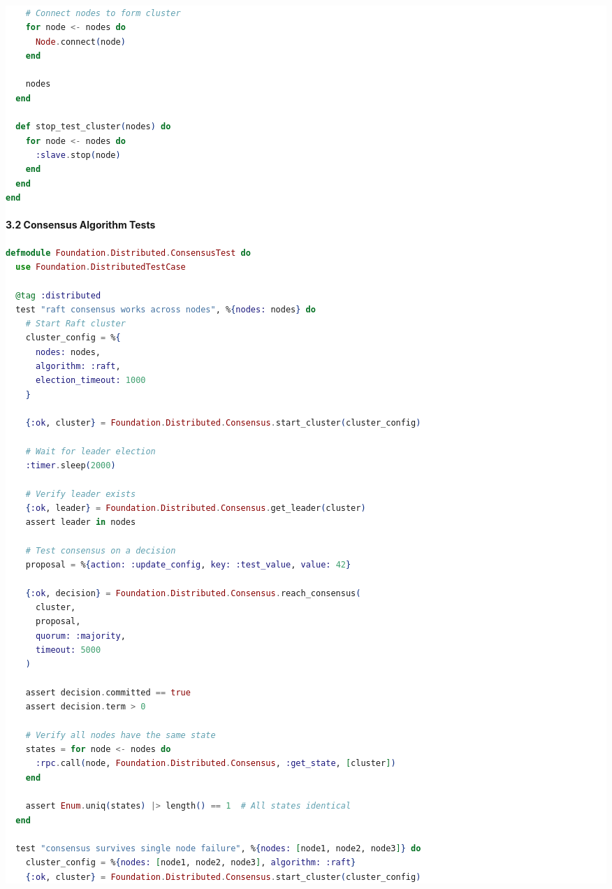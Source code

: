 ```elixir
    # Connect nodes to form cluster
    for node <- nodes do
      Node.connect(node)
    end
    
    nodes
  end
  
  def stop_test_cluster(nodes) do
    for node <- nodes do
      :slave.stop(node)
    end
  end
end
```

#### **3.2 Consensus Algorithm Tests**

```elixir
defmodule Foundation.Distributed.ConsensusTest do
  use Foundation.DistributedTestCase
  
  @tag :distributed
  test "raft consensus works across nodes", %{nodes: nodes} do
    # Start Raft cluster
    cluster_config = %{
      nodes: nodes,
      algorithm: :raft,
      election_timeout: 1000
    }
    
    {:ok, cluster} = Foundation.Distributed.Consensus.start_cluster(cluster_config)
    
    # Wait for leader election
    :timer.sleep(2000)
    
    # Verify leader exists
    {:ok, leader} = Foundation.Distributed.Consensus.get_leader(cluster)
    assert leader in nodes
    
    # Test consensus on a decision
    proposal = %{action: :update_config, key: :test_value, value: 42}
    
    {:ok, decision} = Foundation.Distributed.Consensus.reach_consensus(
      cluster,
      proposal,
      quorum: :majority,
      timeout: 5000
    )
    
    assert decision.committed == true
    assert decision.term > 0
    
    # Verify all nodes have the same state
    states = for node <- nodes do
      :rpc.call(node, Foundation.Distributed.Consensus, :get_state, [cluster])
    end
    
    assert Enum.uniq(states) |> length() == 1  # All states identical
  end
  
  test "consensus survives single node failure", %{nodes: [node1, node2, node3]} do
    cluster_config = %{nodes: [node1, node2, node3], algorithm: :raft}
    {:ok, cluster} = Foundation.Distributed.Consensus.start_cluster(cluster_config)
```